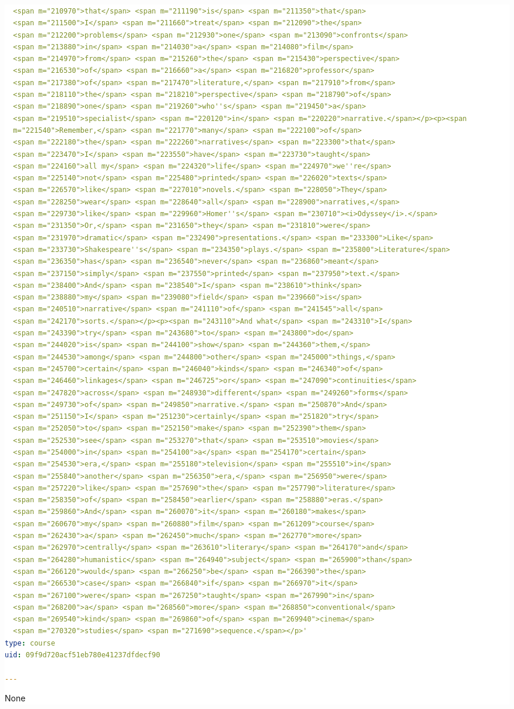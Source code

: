 ```yaml
  <span m="210970">that</span> <span m="211190">is</span> <span m="211350">that</span>
  <span m="211500">I</span> <span m="211660">treat</span> <span m="212090">the</span>
  <span m="212200">problems</span> <span m="212930">one</span> <span m="213090">confronts</span>
  <span m="213880">in</span> <span m="214030">a</span> <span m="214080">film</span>
  <span m="214970">from</span> <span m="215260">the</span> <span m="215430">perspective</span>
  <span m="216530">of</span> <span m="216660">a</span> <span m="216820">professor</span>
  <span m="217380">of</span> <span m="217470">literature,</span> <span m="217910">from</span>
  <span m="218110">the</span> <span m="218210">perspective</span> <span m="218790">of</span>
  <span m="218890">one</span> <span m="219260">who''s</span> <span m="219450">a</span>
  <span m="219510">specialist</span> <span m="220120">in</span> <span m="220220">narrative.</span></p><p><span
  m="221540">Remember,</span> <span m="221770">many</span> <span m="222100">of</span>
  <span m="222180">the</span> <span m="222260">narratives</span> <span m="223300">that</span>
  <span m="223470">I</span> <span m="223550">have</span> <span m="223730">taught</span>
  <span m="224160">all my</span> <span m="224320">life</span> <span m="224970">we''re</span>
  <span m="225140">not</span> <span m="225480">printed</span> <span m="226020">texts</span>
  <span m="226570">like</span> <span m="227010">novels.</span> <span m="228050">They</span>
  <span m="228250">wear</span> <span m="228640">all</span> <span m="228900">narratives,</span>
  <span m="229730">like</span> <span m="229960">Homer''s</span> <span m="230710"><i>Odyssey</i>.</span>
  <span m="231350">Or,</span> <span m="231650">they</span> <span m="231810">were</span>
  <span m="231970">dramatic</span> <span m="232490">presentations.</span> <span m="233300">Like</span>
  <span m="233730">Shakespeare''s</span> <span m="234350">plays.</span> <span m="235800">Literature</span>
  <span m="236350">has</span> <span m="236540">never</span> <span m="236860">meant</span>
  <span m="237150">simply</span> <span m="237550">printed</span> <span m="237950">text.</span>
  <span m="238400">And</span> <span m="238540">I</span> <span m="238610">think</span>
  <span m="238880">my</span> <span m="239080">field</span> <span m="239660">is</span>
  <span m="240510">narrative</span> <span m="241110">of</span> <span m="241545">all</span>
  <span m="242170">sorts.</span></p><p><span m="243110">And what</span> <span m="243310">I</span>
  <span m="243390">try</span> <span m="243680">to</span> <span m="243800">do</span>
  <span m="244020">is</span> <span m="244100">show</span> <span m="244360">them,</span>
  <span m="244530">among</span> <span m="244800">other</span> <span m="245000">things,</span>
  <span m="245700">certain</span> <span m="246040">kinds</span> <span m="246340">of</span>
  <span m="246460">linkages</span> <span m="246725">or</span> <span m="247090">continuities</span>
  <span m="247820">across</span> <span m="248930">different</span> <span m="249260">forms</span>
  <span m="249730">of</span> <span m="249850">narrative.</span> <span m="250870">And</span>
  <span m="251150">I</span> <span m="251230">certainly</span> <span m="251820">try</span>
  <span m="252050">to</span> <span m="252150">make</span> <span m="252390">them</span>
  <span m="252530">see</span> <span m="253270">that</span> <span m="253510">movies</span>
  <span m="254000">in</span> <span m="254100">a</span> <span m="254170">certain</span>
  <span m="254530">era,</span> <span m="255180">television</span> <span m="255510">in</span>
  <span m="255840">another</span> <span m="256350">era,</span> <span m="256950">were</span>
  <span m="257220">like</span> <span m="257690">the</span> <span m="257790">literature</span>
  <span m="258350">of</span> <span m="258450">earlier</span> <span m="258880">eras.</span>
  <span m="259860">And</span> <span m="260070">it</span> <span m="260180">makes</span>
  <span m="260670">my</span> <span m="260880">film</span> <span m="261209">course</span>
  <span m="262430">a</span> <span m="262450">much</span> <span m="262770">more</span>
  <span m="262970">centrally</span> <span m="263610">literary</span> <span m="264170">and</span>
  <span m="264280">humanistic</span> <span m="264940">subject</span> <span m="265900">than</span>
  <span m="266120">would</span> <span m="266250">be</span> <span m="266390">the</span>
  <span m="266530">case</span> <span m="266840">if</span> <span m="266970">it</span>
  <span m="267100">were</span> <span m="267250">taught</span> <span m="267990">in</span>
  <span m="268200">a</span> <span m="268560">more</span> <span m="268850">conventional</span>
  <span m="269540">kind</span> <span m="269860">of</span> <span m="269940">cinema</span>
  <span m="270320">studies</span> <span m="271690">sequence.</span></p>'
type: course
uid: 09f9d720acf51eb780e41237dfdecf90

---
```

None